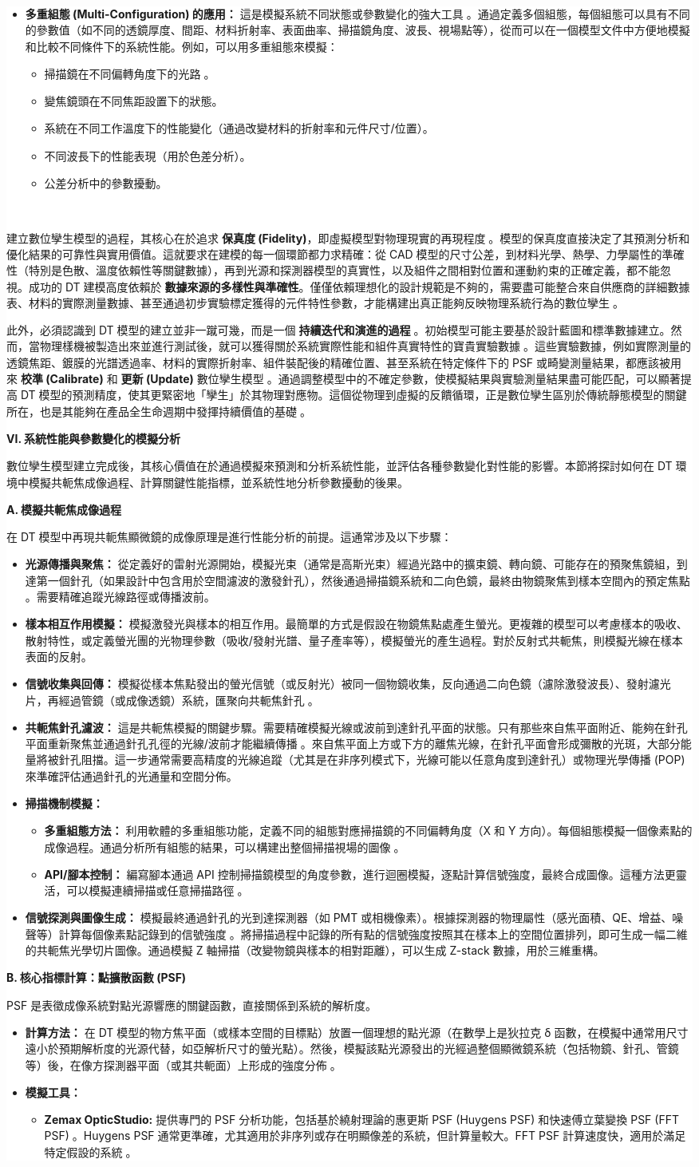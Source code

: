 - **多重組態 (Multi-Configuration) 的應用：** 這是模擬系統不同狀態或參數變化的強大工具 。通過定義多個組態，每個組態可以具有不同的參數值（如不同的透鏡厚度、間距、材料折射率、表面曲率、掃描鏡角度、波長、視場點等），從而可以在一個模型文件中方便地模擬和比較不同條件下的系統性能。例如，可以用多重組態來模擬：
    
    - 掃描鏡在不同偏轉角度下的光路 。  
        
    - 變焦鏡頭在不同焦距設置下的狀態。
    - 系統在不同工作溫度下的性能變化（通過改變材料的折射率和元件尺寸/位置）。
    - 不同波長下的性能表現（用於色差分析）。
    - 公差分析中的參數擾動。
    
     
    

建立數位孿生模型的過程，其核心在於追求 **保真度 (Fidelity)**，即虛擬模型對物理現實的再現程度 。模型的保真度直接決定了其預測分析和優化結果的可靠性與實用價值。這就要求在建模的每一個環節都力求精確：從 CAD 模型的尺寸公差，到材料光學、熱學、力學屬性的準確性（特別是色散、溫度依賴性等關鍵數據），再到光源和探測器模型的真實性，以及組件之間相對位置和運動約束的正確定義，都不能忽視。成功的 DT 建模高度依賴於 **數據來源的多樣性與準確性**。僅僅依賴理想化的設計規範是不夠的，需要盡可能整合來自供應商的詳細數據表、材料的實際測量數據、甚至通過初步實驗標定獲得的元件特性參數，才能構建出真正能夠反映物理系統行為的數位孿生 。  

此外，必須認識到 DT 模型的建立並非一蹴可幾，而是一個 **持續迭代和演進的過程** 。初始模型可能主要基於設計藍圖和標準數據建立。然而，當物理樣機被製造出來並進行測試後，就可以獲得關於系統實際性能和組件真實特性的寶貴實驗數據 。這些實驗數據，例如實際測量的透鏡焦距、鍍膜的光譜透過率、材料的實際折射率、組件裝配後的精確位置、甚至系統在特定條件下的 PSF 或畸變測量結果，都應該被用來 **校準 (Calibrate)** 和 **更新 (Update)** 數位孿生模型 。通過調整模型中的不確定參數，使模擬結果與實驗測量結果盡可能匹配，可以顯著提高 DT 模型的預測精度，使其更緊密地「孿生」於其物理對應物。這個從物理到虛擬的反饋循環，正是數位孿生區別於傳統靜態模型的關鍵所在，也是其能夠在產品全生命週期中發揮持續價值的基礎 。  

**VI. 系統性能與參數變化的模擬分析**

數位孿生模型建立完成後，其核心價值在於通過模擬來預測和分析系統性能，並評估各種參數變化對性能的影響。本節將探討如何在 DT 環境中模擬共軛焦成像過程、計算關鍵性能指標，並系統性地分析參數擾動的後果。

**A. 模擬共軛焦成像過程**

在 DT 模型中再現共軛焦顯微鏡的成像原理是進行性能分析的前提。這通常涉及以下步驟：

- **光源傳播與聚焦：** 從定義好的雷射光源開始，模擬光束（通常是高斯光束）經過光路中的擴束鏡、轉向鏡、可能存在的預聚焦鏡組，到達第一個針孔（如果設計中包含用於空間濾波的激發針孔），然後通過掃描鏡系統和二向色鏡，最終由物鏡聚焦到樣本空間內的預定焦點 。需要精確追蹤光線路徑或傳播波前。  
    
- **樣本相互作用模擬：** 模擬激發光與樣本的相互作用。最簡單的方式是假設在物鏡焦點處產生螢光。更複雜的模型可以考慮樣本的吸收、散射特性，或定義螢光團的光物理參數（吸收/發射光譜、量子產率等），模擬螢光的產生過程。對於反射式共軛焦，則模擬光線在樣本表面的反射。
- **信號收集與回傳：** 模擬從樣本焦點發出的螢光信號（或反射光）被同一個物鏡收集，反向通過二向色鏡（濾除激發波長）、發射濾光片，再經過管鏡（或成像透鏡）系統，匯聚向共軛焦針孔 。  
    
- **共軛焦針孔濾波：** 這是共軛焦模擬的關鍵步驟。需要精確模擬光線或波前到達針孔平面的狀態。只有那些來自焦平面附近、能夠在針孔平面重新聚焦並通過針孔孔徑的光線/波前才能繼續傳播 。來自焦平面上方或下方的離焦光線，在針孔平面會形成彌散的光斑，大部分能量將被針孔阻擋。這一步通常需要高精度的光線追蹤（尤其是在非序列模式下，光線可能以任意角度到達針孔）或物理光學傳播 (POP) 來準確評估通過針孔的光通量和空間分佈。  
    
- **掃描機制模擬：**
    - **多重組態方法：** 利用軟體的多重組態功能，定義不同的組態對應掃描鏡的不同偏轉角度（X 和 Y 方向）。每個組態模擬一個像素點的成像過程。通過分析所有組態的結果，可以構建出整個掃描視場的圖像 。  
        
    - **API/腳本控制：** 編寫腳本通過 API 控制掃描鏡模型的角度參數，進行迴圈模擬，逐點計算信號強度，最終合成圖像。這種方法更靈活，可以模擬連續掃描或任意掃描路徑 。  
        
- **信號探測與圖像生成：** 模擬最終通過針孔的光到達探測器（如 PMT 或相機像素）。根據探測器的物理屬性（感光面積、QE、增益、噪聲等）計算每個像素點記錄到的信號強度 。將掃描過程中記錄的所有點的信號強度按照其在樣本上的空間位置排列，即可生成一幅二維的共軛焦光學切片圖像。通過模擬 Z 軸掃描（改變物鏡與樣本的相對距離），可以生成 Z-stack 數據，用於三維重構。  
    

**B. 核心指標計算：點擴散函數 (PSF)**

PSF 是表徵成像系統對點光源響應的關鍵函數，直接關係到系統的解析度。

- **計算方法：** 在 DT 模型的物方焦平面（或樣本空間的目標點）放置一個理想的點光源（在數學上是狄拉克 δ 函數，在模擬中通常用尺寸遠小於預期解析度的光源代替，如亞解析尺寸的螢光點）。然後，模擬該點光源發出的光經過整個顯微鏡系統（包括物鏡、針孔、管鏡等）後，在像方探測器平面（或其共軛面）上形成的強度分佈 。  
    
- **模擬工具：**
    - **Zemax OpticStudio:** 提供專門的 PSF 分析功能，包括基於繞射理論的惠更斯 PSF (Huygens PSF) 和快速傅立葉變換 PSF (FFT PSF) 。Huygens PSF 通常更準確，尤其適用於非序列或存在明顯像差的系統，但計算量較大。FFT PSF 計算速度快，適用於滿足特定假設的系統 。  
        